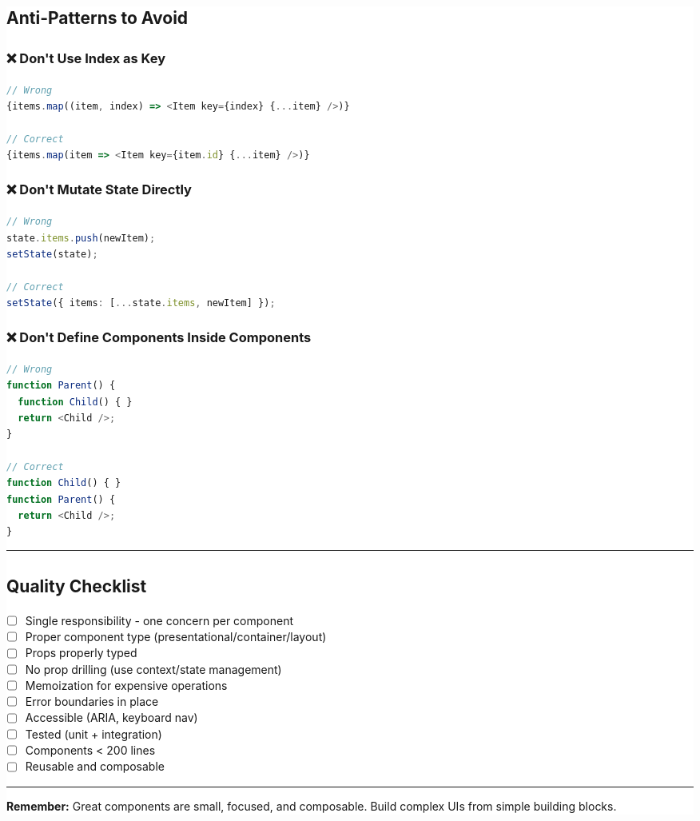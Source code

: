 ## Anti-Patterns to Avoid

### ❌ Don't Use Index as Key
```typescript
// Wrong
{items.map((item, index) => <Item key={index} {...item} />)}

// Correct
{items.map(item => <Item key={item.id} {...item} />)}
```

### ❌ Don't Mutate State Directly
```typescript
// Wrong
state.items.push(newItem);
setState(state);

// Correct
setState({ items: [...state.items, newItem] });
```

### ❌ Don't Define Components Inside Components
```typescript
// Wrong
function Parent() {
  function Child() { }
  return <Child />;
}

// Correct
function Child() { }
function Parent() {
  return <Child />;
}
```

---

## Quality Checklist

- [ ] Single responsibility - one concern per component
- [ ] Proper component type (presentational/container/layout)
- [ ] Props properly typed
- [ ] No prop drilling (use context/state management)
- [ ] Memoization for expensive operations
- [ ] Error boundaries in place
- [ ] Accessible (ARIA, keyboard nav)
- [ ] Tested (unit + integration)
- [ ] Components < 200 lines
- [ ] Reusable and composable

---

**Remember:** Great components are small, focused, and composable. Build complex UIs from simple building blocks.
